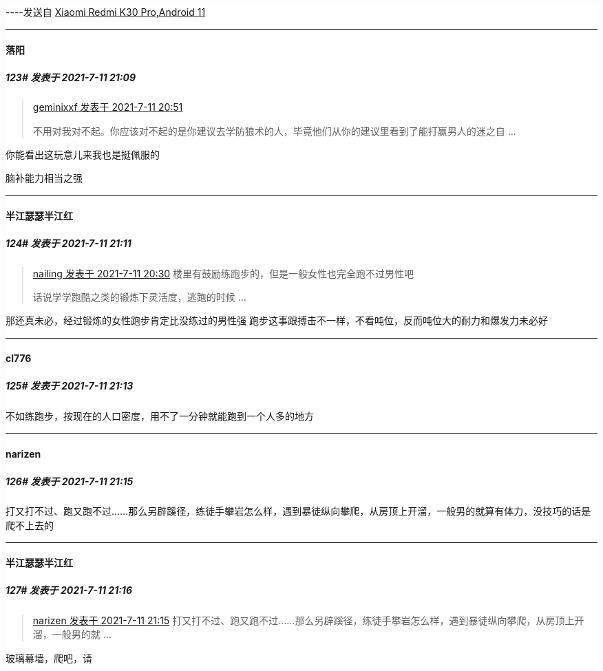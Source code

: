 
----发送自 [Xiaomi Redmi K30 Pro,Android 11](http://stage1.5j4m.com/?1.37)


*****

####  落阳  
##### 123#       发表于 2021-7-11 21:09


<blockquote><a href="httphttps://bbs.saraba1st.com/2b/forum.php?mod=redirect&amp;goto=findpost&amp;pid=51923868&amp;ptid=2014841" target="_blank">geminixxf 发表于 2021-7-11 20:51</a>

不用对我对不起。你应该对不起的是你建议去学防狼术的人，毕竟他们从你的建议里看到了能打赢男人的迷之自 ...</blockquote>
你能看出这玩意儿来我也是挺佩服的


脑补能力相当之强


*****

####  半江瑟瑟半江红  
##### 124#       发表于 2021-7-11 21:11


<blockquote><a href="httphttps://bbs.saraba1st.com/2b/forum.php?mod=redirect&amp;goto=findpost&amp;pid=51923626&amp;ptid=2014841" target="_blank">nailing 发表于 2021-7-11 20:30</a>
楼里有鼓励练跑步的，但是一般女性也完全跑不过男性吧

话说学学跑酷之类的锻炼下灵活度，逃跑的时候 ...</blockquote>
那还真未必，经过锻炼的女性跑步肯定比没练过的男性强
跑步这事跟搏击不一样，不看吨位，反而吨位大的耐力和爆发力未必好


*****

####  cl776  
##### 125#       发表于 2021-7-11 21:13


不如练跑步，按现在的人口密度，用不了一分钟就能跑到一个人多的地方


*****

####  narizen  
##### 126#       发表于 2021-7-11 21:15


打又打不过、跑又跑不过……那么另辟蹊径，练徒手攀岩怎么样，遇到暴徒纵向攀爬，从房顶上开溜，一般男的就算有体力，没技巧的话是爬不上去的


*****

####  半江瑟瑟半江红  
##### 127#       发表于 2021-7-11 21:16


<blockquote><a href="httphttps://bbs.saraba1st.com/2b/forum.php?mod=redirect&amp;goto=findpost&amp;pid=51924135&amp;ptid=2014841" target="_blank">narizen 发表于 2021-7-11 21:15</a>
打又打不过、跑又跑不过……那么另辟蹊径，练徒手攀岩怎么样，遇到暴徒纵向攀爬，从房顶上开溜，一般男的就 ...</blockquote>
玻璃幕墙，爬吧，请
